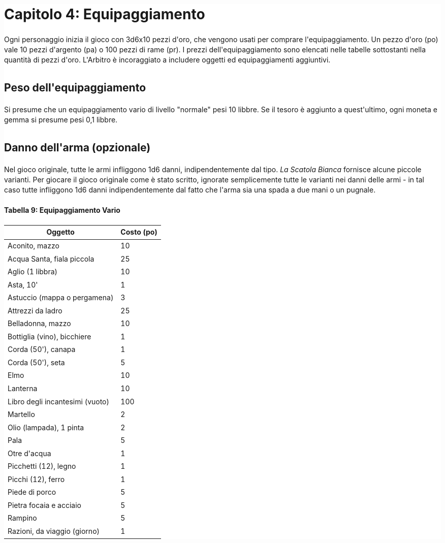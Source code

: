 # Capitolo 4: Equipaggiamento

Ogni personaggio inizia il gioco con 3d6x10 pezzi d'oro, che vengono usati per comprare l'equipaggiamento. Un pezzo d'oro (po) vale 10 pezzi d'argento (pa) o 100 pezzi di rame (pr). I prezzi dell'equipaggiamento sono elencati nelle tabelle sottostanti nella quantità di pezzi d'oro. L'Arbitro è incoraggiato a includere oggetti ed equipaggiamenti aggiuntivi.

## Peso dell'equipaggiamento

Si presume che un equipaggiamento vario di livello "normale" pesi 10 libbre. Se il tesoro è aggiunto a quest'ultimo, ogni moneta e gemma si presume pesi 0,1 libbre.

## Danno dell'arma (opzionale)

Nel gioco originale, tutte le armi infliggono 1d6 danni, indipendentemente dal tipo. *La Scatola Bianca* fornisce alcune piccole varianti. Per giocare il gioco originale come è stato scritto, ignorate semplicemente tutte le varianti nei danni delle armi - in tal caso tutte infliggono 1d6 danni indipendentemente dal fatto che l'arma sia una spada a due mani o un pugnale.

#### Tabella 9: Equipaggiamento Vario

| Oggetto                         | **Costo (po)** |
| ------------------------------- | -------------- |
| Aconito, mazzo                  | 10             |
| Acqua Santa, fiala piccola      | 25             |
| Aglio (1 libbra)                | 10             |
| Asta, 10'                       | 1              |
| Astuccio (mappa o pergamena)    | 3              |
| Attrezzi da ladro               | 25             |
| Belladonna, mazzo               | 10             |
| Bottiglia (vino), bicchiere     | 1              |
| Corda (50'), canapa             | 1              |
| Corda (50'), seta               | 5              |
| Elmo                            | 10             |
| Lanterna                        | 10             |
| Libro degli incantesimi (vuoto) | 100            |
| Martello                        | 2              |
| Olio (lampada), 1 pinta         | 2              |
| Pala                            | 5              |
| Otre d'acqua                    | 1              |
| Picchetti (12), legno           | 1              |
| Picchi (12), ferro              | 1              |
| Piede di porco                  | 5              |
| Pietra focaia e acciaio         | 5              |
| Rampino                         | 5              |
| Razioni, da viaggio (giorno)    | 1              |
